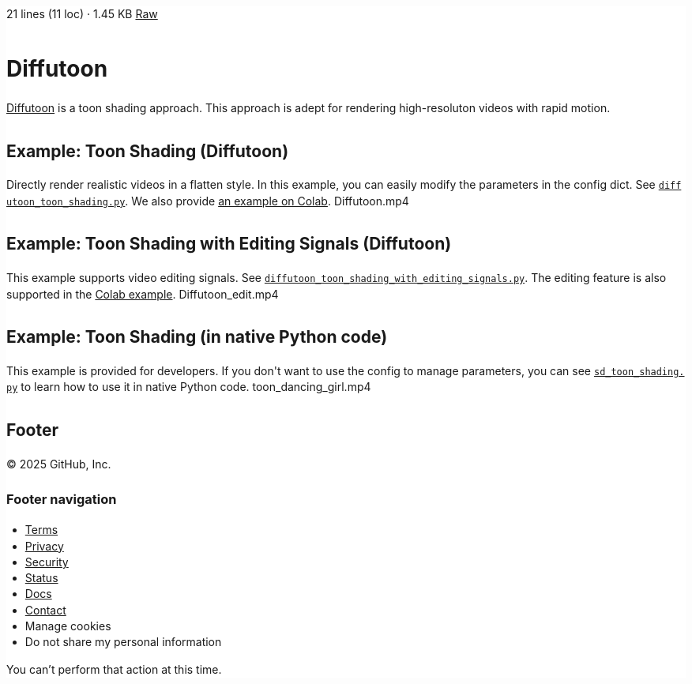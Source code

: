 
21 lines (11 loc) · 1.45 KB
[Raw](https://github.com/modelscope/DiffSynth-Studio/raw/refs/heads/main/examples/Diffutoon/README.md)
# Diffutoon
[](https://github.com/modelscope/DiffSynth-Studio/blob/main/examples/Diffutoon/README.md#diffutoon)
[Diffutoon](https://arxiv.org/abs/2401.16224) is a toon shading approach. This approach is adept for rendering high-resoluton videos with rapid motion.
## Example: Toon Shading (Diffutoon)
[](https://github.com/modelscope/DiffSynth-Studio/blob/main/examples/Diffutoon/README.md#example-toon-shading-diffutoon)
Directly render realistic videos in a flatten style. In this example, you can easily modify the parameters in the config dict. See [`diffutoon_toon_shading.py`](https://github.com/modelscope/DiffSynth-Studio/blob/main/examples/Diffutoon/diffutoon_toon_shading.py). We also provide [an example on Colab](https://colab.research.google.com/github/Artiprocher/DiffSynth-Studio/blob/main/examples/Diffutoon.ipynb).
Diffutoon.mp4
## Example: Toon Shading with Editing Signals (Diffutoon)
[](https://github.com/modelscope/DiffSynth-Studio/blob/main/examples/Diffutoon/README.md#example-toon-shading-with-editing-signals-diffutoon)
This example supports video editing signals. See [`diffutoon_toon_shading_with_editing_signals.py`](https://github.com/modelscope/DiffSynth-Studio/blob/main/examples/Diffutoon/diffutoon_toon_shading_with_editing_signals.py). The editing feature is also supported in the [Colab example](https://colab.research.google.com/github/Artiprocher/DiffSynth-Studio/blob/main/examples/Diffutoon/Diffutoon.ipynb).
Diffutoon_edit.mp4
## Example: Toon Shading (in native Python code)
[](https://github.com/modelscope/DiffSynth-Studio/blob/main/examples/Diffutoon/README.md#example-toon-shading-in-native-python-code)
This example is provided for developers. If you don't want to use the config to manage parameters, you can see [`sd_toon_shading.py`](https://github.com/modelscope/DiffSynth-Studio/blob/main/examples/Diffutoon/sd_toon_shading.py) to learn how to use it in native Python code.
toon_dancing_girl.mp4
## Footer
[ ](https://github.com "GitHub") © 2025 GitHub, Inc. 
### Footer navigation
  * [Terms](https://docs.github.com/site-policy/github-terms/github-terms-of-service)
  * [Privacy](https://docs.github.com/site-policy/privacy-policies/github-privacy-statement)
  * [Security](https://github.com/security)
  * [Status](https://www.githubstatus.com/)
  * [Docs](https://docs.github.com/)
  * [Contact](https://support.github.com?tags=dotcom-footer)
  * Manage cookies 
  * Do not share my personal information 


You can’t perform that action at this time. 
